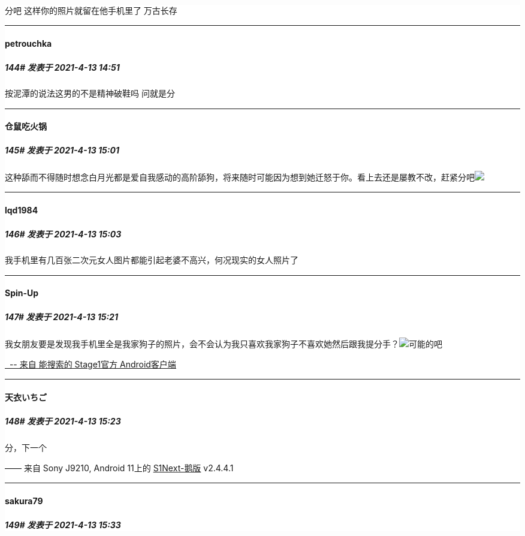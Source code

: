 
分吧 这样你的照片就留在他手机里了 万古长存


-----

####  petrouchka  
##### 144#       发表于 2021-4-13 14:51


按泥潭的说法这男的不是精神破鞋吗
问就是分


-----

####  仓鼠吃火锅  
##### 145#       发表于 2021-4-13 15:01


这种舔而不得随时想念白月光都是爱自我感动的高阶舔狗，将来随时可能因为想到她迁怒于你。看上去还是屡教不改，赶紧分吧<img src="https://static.saraba1st.com/image/smiley/face2017/002.png" referrerpolicy="no-referrer">


-----

####  lqd1984  
##### 146#       发表于 2021-4-13 15:03


我手机里有几百张二次元女人图片都能引起老婆不高兴，何况现实的女人照片了


-----

####  Spin-Up  
##### 147#       发表于 2021-4-13 15:21


我女朋友要是发现我手机里全是我家狗子的照片，会不会认为我只喜欢我家狗子不喜欢她然后跟我提分手？<img src="https://static.saraba1st.com/image/smiley/face2017/048.png" referrerpolicy="no-referrer">可能的吧

[  -- 来自 能搜索的 Stage1官方 Android客户端](https://www.coolapk.com/apk/140634)


-----

####  天衣いちご  
##### 148#       发表于 2021-4-13 15:23


分，下一个

—— 来自 Sony J9210, Android 11上的 [S1Next-鹅版](https://github.com/ykrank/S1-Next/releases) v2.4.4.1


-----

####  sakura79  
##### 149#       发表于 2021-4-13 15:33

